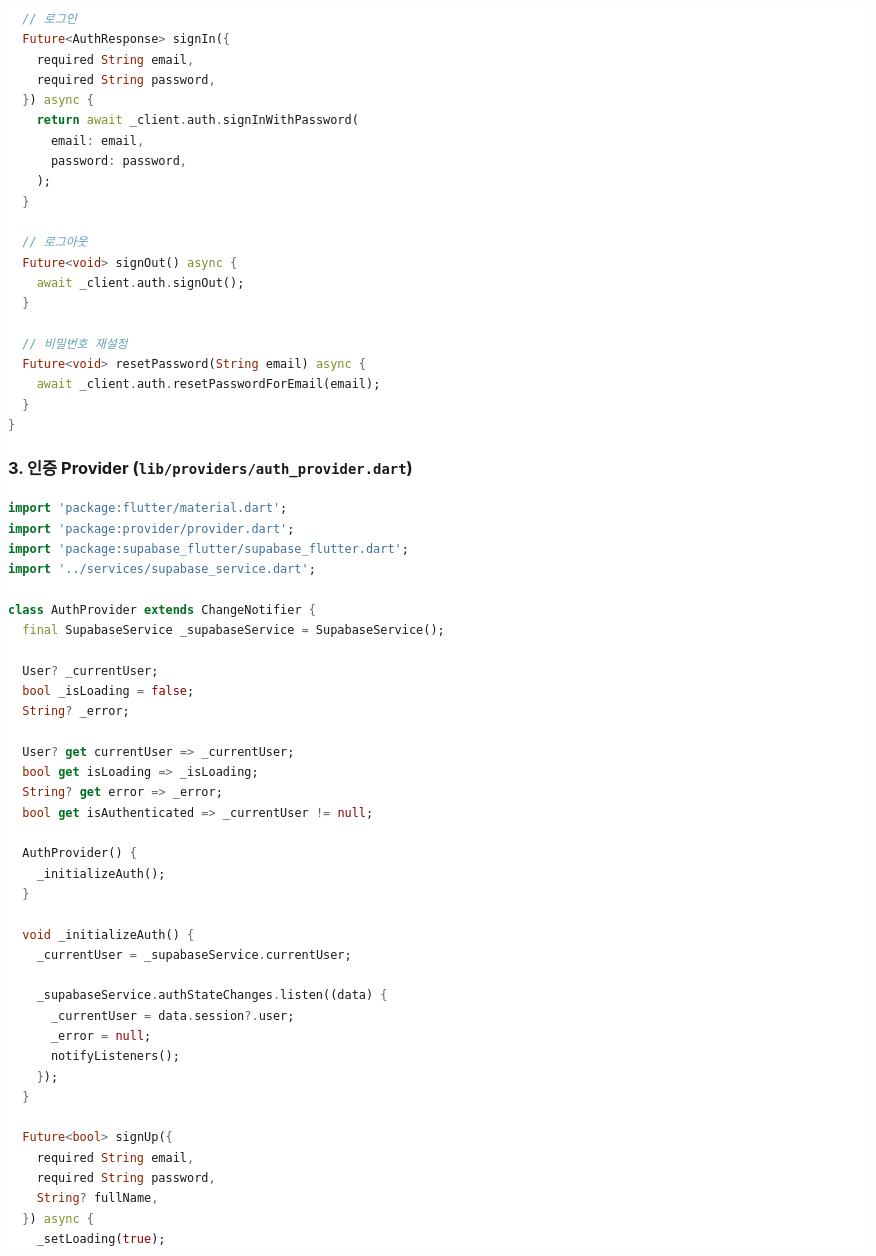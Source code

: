 ```dart
  // 로그인
  Future<AuthResponse> signIn({
    required String email,
    required String password,
  }) async {
    return await _client.auth.signInWithPassword(
      email: email,
      password: password,
    );
  }

  // 로그아웃
  Future<void> signOut() async {
    await _client.auth.signOut();
  }

  // 비밀번호 재설정
  Future<void> resetPassword(String email) async {
    await _client.auth.resetPasswordForEmail(email);
  }
}
```

### 3. 인증 Provider (`lib/providers/auth_provider.dart`)

```dart
import 'package:flutter/material.dart';
import 'package:provider/provider.dart';
import 'package:supabase_flutter/supabase_flutter.dart';
import '../services/supabase_service.dart';

class AuthProvider extends ChangeNotifier {
  final SupabaseService _supabaseService = SupabaseService();
  
  User? _currentUser;
  bool _isLoading = false;
  String? _error;

  User? get currentUser => _currentUser;
  bool get isLoading => _isLoading;
  String? get error => _error;
  bool get isAuthenticated => _currentUser != null;

  AuthProvider() {
    _initializeAuth();
  }

  void _initializeAuth() {
    _currentUser = _supabaseService.currentUser;
    
    _supabaseService.authStateChanges.listen((data) {
      _currentUser = data.session?.user;
      _error = null;
      notifyListeners();
    });
  }

  Future<bool> signUp({
    required String email,
    required String password,
    String? fullName,
  }) async {
    _setLoading(true);
```